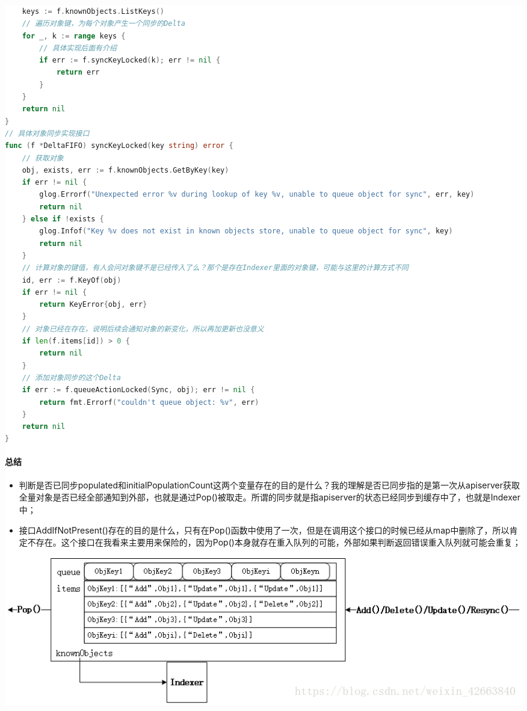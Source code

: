 ```go
    keys := f.knownObjects.ListKeys()
    // 遍历对象键，为每个对象产生一个同步的Delta
    for _, k := range keys {
        // 具体实现后面有介绍
        if err := f.syncKeyLocked(k); err != nil {
            return err
        }
    }
    return nil
}
// 具体对象同步实现接口
func (f *DeltaFIFO) syncKeyLocked(key string) error {
    // 获取对象
    obj, exists, err := f.knownObjects.GetByKey(key)
    if err != nil {
        glog.Errorf("Unexpected error %v during lookup of key %v, unable to queue object for sync", err, key)
        return nil
    } else if !exists {
        glog.Infof("Key %v does not exist in known objects store, unable to queue object for sync", key)
        return nil
    }
    // 计算对象的键值，有人会问对象键不是已经传入了么？那个是存在Indexer里面的对象键，可能与这里的计算方式不同
    id, err := f.KeyOf(obj)
    if err != nil {
        return KeyError{obj, err}
    }
    // 对象已经在存在，说明后续会通知对象的新变化，所以再加更新也没意义
    if len(f.items[id]) > 0 {
        return nil
    }
    // 添加对象同步的这个Delta
    if err := f.queueActionLocked(Sync, obj); err != nil {
        return fmt.Errorf("couldn't queue object: %v", err)
    }
    return nil
}
```

#### 总结
- 判断是否已同步populated和initialPopulationCount这两个变量存在的目的是什么？我的理解是否已同步指的是第一次从apiserver获取全量对象是否已经全部通知到外部，也就是通过Pop()被取走。所谓的同步就是指apiserver的状态已经同步到缓存中了，也就是Indexer中；

- 接口AddIfNotPresent()存在的目的是什么，只有在Pop()函数中使用了一次，但是在调用这个接口的时候已经从map中删除了，所以肯定不存在。这个接口在我看来主要用来保险的，因为Pop()本身就存在重入队列的可能，外部如果判断返回错误重入队列就可能会重复；


![](img/indexer-3.png)
